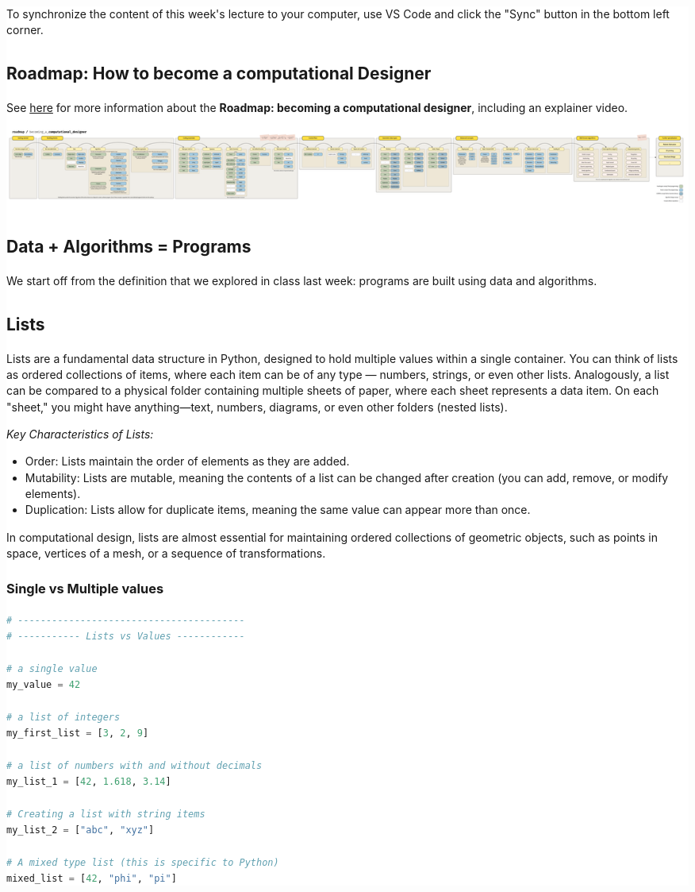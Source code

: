 To synchronize the content of this week's lecture to your computer, use VS Code and click the "Sync" button in the bottom left corner. 

## Roadmap: How to become a computational Designer

See [here](/roadmap/README.md) for more information about the **Roadmap: becoming a computational designer**, including an explainer video.

[![Roadmap](/_static/roadmap-small.png)](/roadmap/roadmap.png)

## Data + Algorithms = Programs

We start off from the definition that we explored in class last week: programs are built using data and algorithms.


## Lists

Lists are a fundamental data structure in Python, designed to hold multiple values within a single container. You can think of lists as ordered collections of items, where each item can be of any type — numbers, strings, or even other lists. Analogously, a list can be compared to a physical folder containing multiple sheets of paper, where each sheet represents a data item. On each "sheet," you might have anything—text, numbers, diagrams, or even other folders (nested lists).

*Key Characteristics of Lists:* 

- Order: Lists maintain the order of elements as they are added.
- Mutability: Lists are mutable, meaning the contents of a list can be changed after creation (you can add, remove, or modify elements).
- Duplication: Lists allow for duplicate items, meaning the same value can appear more than once.

In computational design, lists are almost essential for maintaining ordered collections of geometric objects, such as points in space, vertices of a mesh, or a sequence of transformations.

### Single vs Multiple values 

```python
# ----------------------------------------
# ----------- Lists vs Values ------------

# a single value
my_value = 42

# a list of integers
my_first_list = [3, 2, 9]

# a list of numbers with and without decimals
my_list_1 = [42, 1.618, 3.14]

# Creating a list with string items
my_list_2 = ["abc", "xyz"]

# A mixed type list (this is specific to Python)
mixed_list = [42, "phi", "pi"]
```
